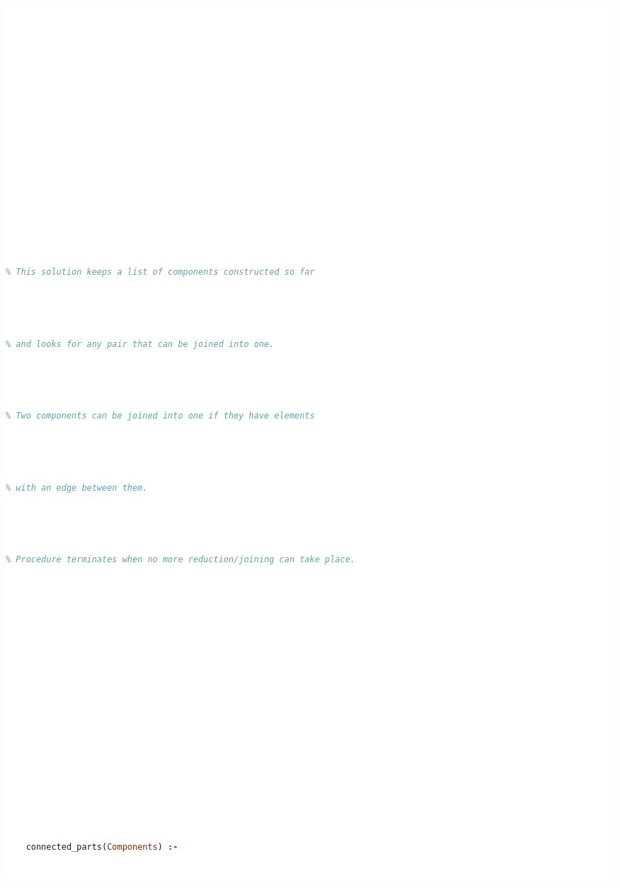 ```prolog


















% This solution keeps a list of components constructed so far




% and looks for any pair that can be joined into one.




% Two components can be joined into one if they have elements




% with an edge between them.




% Procedure terminates when no more reduction/joining can take place.



















    connected_parts(Components) :-




```